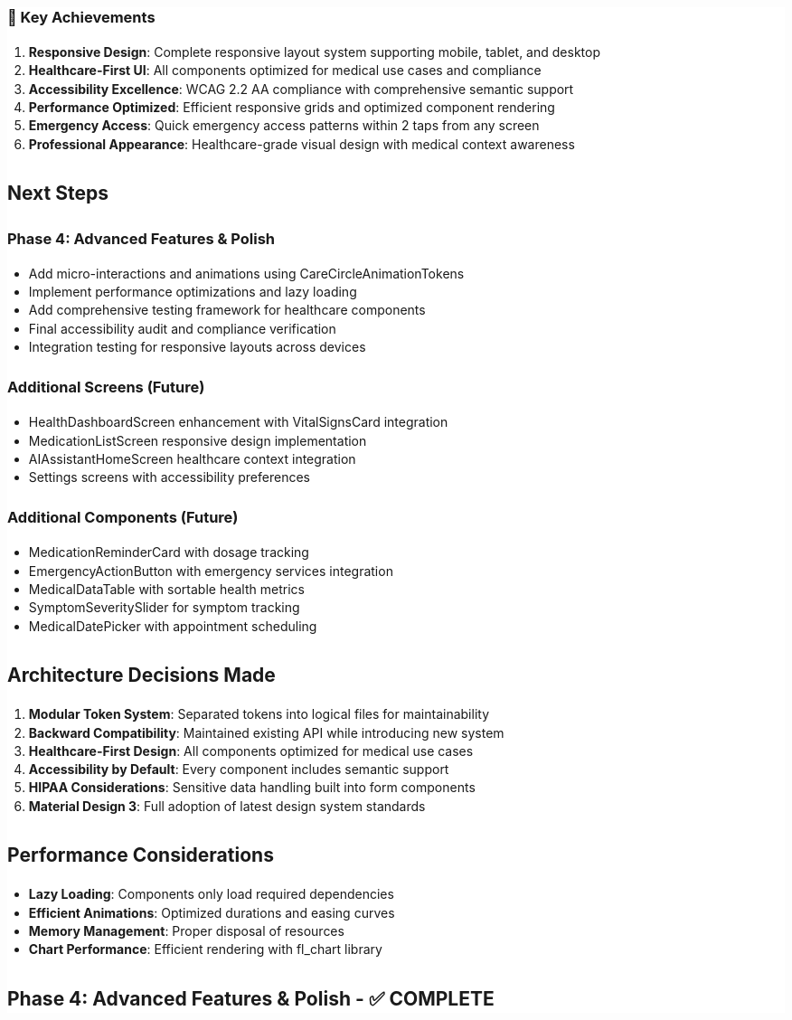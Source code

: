 ### 🎯 Key Achievements

1. **Responsive Design**: Complete responsive layout system supporting mobile, tablet, and desktop
2. **Healthcare-First UI**: All components optimized for medical use cases and compliance
3. **Accessibility Excellence**: WCAG 2.2 AA compliance with comprehensive semantic support
4. **Performance Optimized**: Efficient responsive grids and optimized component rendering
5. **Emergency Access**: Quick emergency access patterns within 2 taps from any screen
6. **Professional Appearance**: Healthcare-grade visual design with medical context awareness

## Next Steps

### Phase 4: Advanced Features & Polish
- Add micro-interactions and animations using CareCircleAnimationTokens
- Implement performance optimizations and lazy loading
- Add comprehensive testing framework for healthcare components
- Final accessibility audit and compliance verification
- Integration testing for responsive layouts across devices

### Additional Screens (Future)
- HealthDashboardScreen enhancement with VitalSignsCard integration
- MedicationListScreen responsive design implementation
- AIAssistantHomeScreen healthcare context integration
- Settings screens with accessibility preferences

### Additional Components (Future)
- MedicationReminderCard with dosage tracking
- EmergencyActionButton with emergency services integration
- MedicalDataTable with sortable health metrics
- SymptomSeveritySlider for symptom tracking
- MedicalDatePicker with appointment scheduling

## Architecture Decisions Made

1. **Modular Token System**: Separated tokens into logical files for maintainability
2. **Backward Compatibility**: Maintained existing API while introducing new system
3. **Healthcare-First Design**: All components optimized for medical use cases
4. **Accessibility by Default**: Every component includes semantic support
5. **HIPAA Considerations**: Sensitive data handling built into form components
6. **Material Design 3**: Full adoption of latest design system standards

## Performance Considerations

- **Lazy Loading**: Components only load required dependencies
- **Efficient Animations**: Optimized durations and easing curves
- **Memory Management**: Proper disposal of resources
- **Chart Performance**: Efficient rendering with fl_chart library

## Phase 4: Advanced Features & Polish - ✅ COMPLETE
